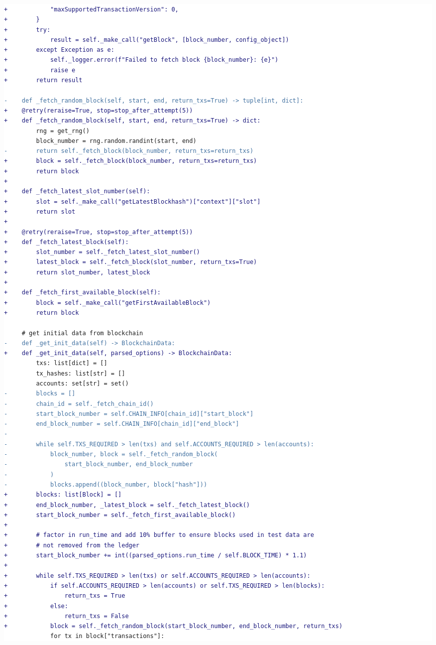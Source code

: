 ```diff
+            "maxSupportedTransactionVersion": 0,
+        }
+        try:
+            result = self._make_call("getBlock", [block_number, config_object])
+        except Exception as e:
+            self._logger.error(f"Failed to fetch block {block_number}: {e}")
+            raise e
+        return result
 
-    def _fetch_random_block(self, start, end, return_txs=True) -> tuple[int, dict]:
+    @retry(reraise=True, stop=stop_after_attempt(5))
+    def _fetch_random_block(self, start, end, return_txs=True) -> dict:
         rng = get_rng()
         block_number = rng.random.randint(start, end)
-        return self._fetch_block(block_number, return_txs=return_txs)
+        block = self._fetch_block(block_number, return_txs=return_txs)
+        return block
+
+    def _fetch_latest_slot_number(self):
+        slot = self._make_call("getLatestBlockhash")["context"]["slot"]
+        return slot
+
+    @retry(reraise=True, stop=stop_after_attempt(5))
+    def _fetch_latest_block(self):
+        slot_number = self._fetch_latest_slot_number()
+        latest_block = self._fetch_block(slot_number, return_txs=True)
+        return slot_number, latest_block
+
+    def _fetch_first_available_block(self):
+        block = self._make_call("getFirstAvailableBlock")
+        return block
 
     # get initial data from blockchain
-    def _get_init_data(self) -> BlockchainData:
+    def _get_init_data(self, parsed_options) -> BlockchainData:
         txs: list[dict] = []
         tx_hashes: list[str] = []
         accounts: set[str] = set()
-        blocks = []
-        chain_id = self._fetch_chain_id()
-        start_block_number = self.CHAIN_INFO[chain_id]["start_block"]
-        end_block_number = self.CHAIN_INFO[chain_id]["end_block"]
-
-        while self.TXS_REQUIRED > len(txs) and self.ACCOUNTS_REQUIRED > len(accounts):
-            block_number, block = self._fetch_random_block(
-                start_block_number, end_block_number
-            )
-            blocks.append((block_number, block["hash"]))
+        blocks: list[Block] = []
+        end_block_number, _latest_block = self._fetch_latest_block()
+        start_block_number = self._fetch_first_available_block()
+
+        # factor in run_time and add 10% buffer to ensure blocks used in test data are
+        # not removed from the ledger
+        start_block_number += int((parsed_options.run_time / self.BLOCK_TIME) * 1.1)
+
+        while self.TXS_REQUIRED > len(txs) or self.ACCOUNTS_REQUIRED > len(accounts):
+            if self.ACCOUNTS_REQUIRED > len(accounts) or self.TXS_REQUIRED > len(blocks):
+                return_txs = True
+            else:
+                return_txs = False
+            block = self._fetch_random_block(start_block_number, end_block_number, return_txs)
             for tx in block["transactions"]:
```